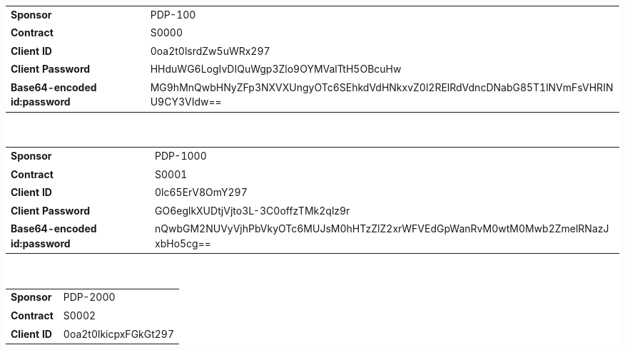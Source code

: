 <table class="ds-c-table">
    <tbody>
        <tr>
            <td><b>Sponsor</b></td>
            <td>PDP-100</td>
        </tr>
        <tr>
            <td><b>Contract</b></td>
            <td>S0000</td>
        </tr>
        <tr>
            <td><b>Client ID</b></td>
            <td>0oa2t0lsrdZw5uWRx297</td>
        </tr>
        <tr>
            <td><b>Client Password</b></td>
            <td>HHduWG6LogIvDIQuWgp3Zlo9OYMValTtH5OBcuHw</td>
        </tr>
        <tr>
            <td><b>Base64-encoded id:password</b></td>
            <td>MG9hMnQwbHNyZFp3NXVXUngyOTc6SEhkdVdHNkxvZ0l2RElRdVdncDNabG85T1lNVmFsVHRINU9CY3VIdw==</td>
        </tr>
    </tbody>
</table>
<br/>

<table class="ds-c-table">
    <tbody>
        <tr>
            <td><b>Sponsor</b></td>
            <td>PDP-1000</td>
        </tr>
        <tr>
            <td><b>Contract</b></td>
            <td>S0001</td>
        </tr>
        <tr>
            <td><b>Client ID</b></td>
            <td>0lc65ErV8OmY297	</td>
        </tr>
        <tr>
            <td><b>Client Password</b></td>
            <td>GO6eglkXUDtjVjto3L-3C0offzTMk2qlz9r</td>
        </tr>
        <tr>
            <td><b>Base64-encoded id:password</b></td>
            <td>nQwbGM2NUVyVjhPbVkyOTc6MUJsM0hHTzZlZ2xrWFVEdGpWanRvM0wtM0Mwb2ZmelRNazJxbHo5cg==</td>
        </tr>
    </tbody>
</table>
<br/>
<table class="ds-c-table">
    <tbody>
        <tr>
            <td><b>Sponsor</b></td>
            <td>PDP-2000</td>
        </tr>
        <tr>
            <td><b>Contract</b></td>
            <td>S0002</td>
        </tr>
        <tr>
            <td><b>Client ID</b></td>
            <td>0oa2t0lkicpxFGkGt297	</td>
